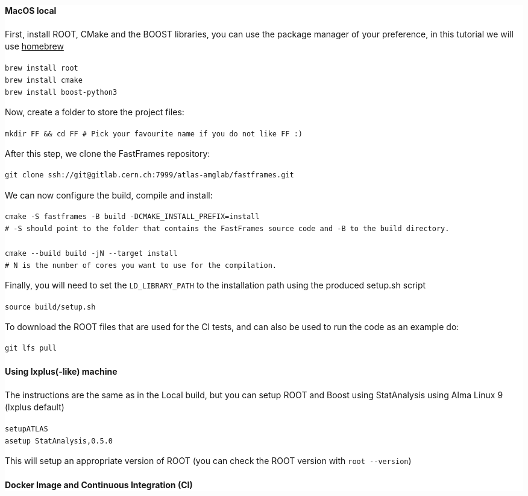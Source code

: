 #### MacOS local

First, install ROOT, CMake and the BOOST libraries, you can use the package manager of your preference, in this tutorial we will use [homebrew](https://brew.sh)

```
brew install root
brew install cmake
brew install boost-python3
```
Now, create a folder to store the project files:
```
mkdir FF && cd FF # Pick your favourite name if you do not like FF :)
```
After this step, we clone the FastFrames repository:

```
git clone ssh://git@gitlab.cern.ch:7999/atlas-amglab/fastframes.git
```

We can now configure the build, compile and install:
```
cmake -S fastframes -B build -DCMAKE_INSTALL_PREFIX=install
# -S should point to the folder that contains the FastFrames source code and -B to the build directory.

cmake --build build -jN --target install
# N is the number of cores you want to use for the compilation.
```

Finally, you will need to set the `LD_LIBRARY_PATH` to the installation path using the produced setup.sh script

```
source build/setup.sh
```

To download the ROOT files that are used for the CI tests, and can also be used to run the code as an example do:

```
git lfs pull
```

#### Using lxplus(-like) machine
The instructions are the same as in the Local build, but you can setup ROOT and Boost using StatAnalysis using Alma Linux 9 (lxplus default)

```bash
setupATLAS
asetup StatAnalysis,0.5.0
```

This will setup an appropriate version of ROOT (you can check the ROOT version with `root --version`)



#### Docker Image and Continuous Integration (CI)
